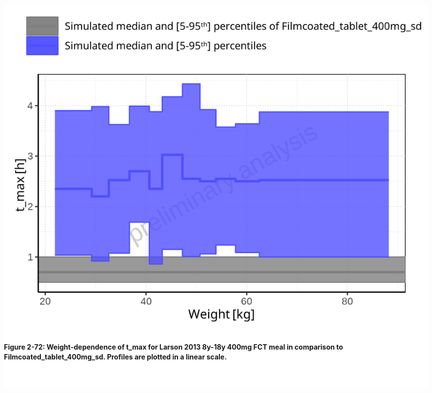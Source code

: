 ![](PKAnalysis/76_pk_parameters_Organism_Weight_t_max.png)



**Figure 2-72: Weight-dependence of t_max for Larson 2013 8y-18y 400mg FCT meal in comparison to Filmcoated_tablet_400mg_sd. Profiles are plotted in a linear scale.**


<br>
<br>


<a id="figure-2-73"></a>
